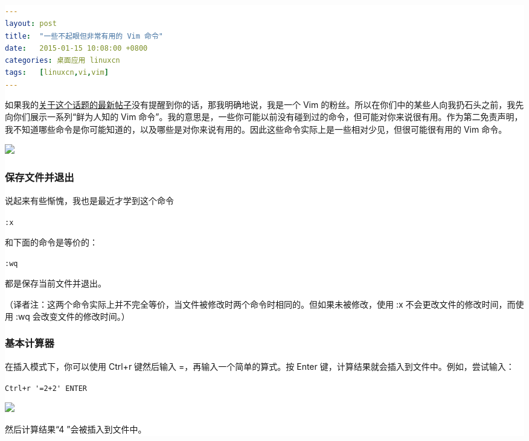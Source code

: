 ```yaml
---
layout: post
title:	"一些不起眼但非常有用的 Vim 命令"
date:	2015-01-15 10:08:00 +0800 
categories:	桌面应用 linuxcn 
tags:	[linuxcn,vi,vim]
---
```



如果我的[关于这个话题的最新帖子](http://xmodulo.com/turn-vim-full-fledged-ide.html)没有提醒到你的话，那我明确地说，我是一个 Vim 的粉丝。所以在你们中的某些人向我扔石头之前，我先向你们展示一系列“鲜为人知的 Vim 命令”。我的意思是，一些你可能以前没有碰到过的命令，但可能对你来说很有用。作为第二免责声明，我不知道哪些命令是你可能知道的，以及哪些是对你来说有用的。因此这些命令实际上是一些相对少见，但很可能很有用的 Vim 命令。


![](/Asserts/Images//attachment/album/201501/14/221707husac00lms29u0lb.jpg)


### 保存文件并退出


说起来有些惭愧，我也是最近才学到这个命令



```
:x

```

和下面的命令是等价的：



```
:wq

```

都是保存当前文件并退出。


（译者注：这两个命令实际上并不完全等价，当文件被修改时两个命令时相同的。但如果未被修改，使用 :x 不会更改文件的修改时间，而使用 :wq 会改变文件的修改时间。）


### 基本计算器


在插入模式下，你可以使用 Ctrl+r 键然后输入 =，再输入一个简单的算式。按 Enter 键，计算结果就会插入到文件中。例如，尝试输入：



```
Ctrl+r '=2+2' ENTER

```

![](/Asserts/Images//attachment/album/201501/14/221726xp1ff319n4pngp5n.jpg)


然后计算结果“4 ”会被插入到文件中。
